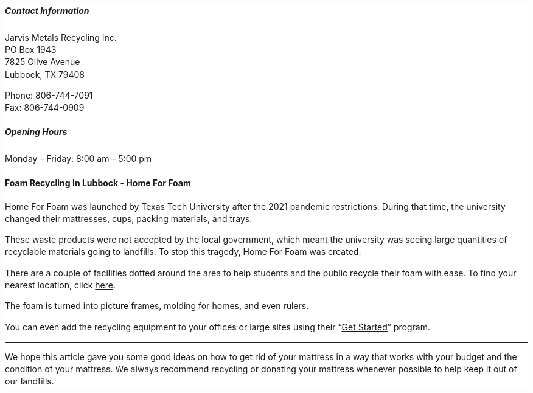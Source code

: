 ##### **Contact Information**

Jarvis Metals Recycling Inc.  
PO Box 1943  
7825 Olive Avenue  
Lubbock, TX 79408

Phone: 806-744-7091  
Fax: 806-744-0909

##### **Opening Hours**

Monday – Friday: 8:00 am – 5:00 pm

#### **Foam Recycling In Lubbock - [Home For Foam](https://www.homeforfoam.com/success-stories/texas-tech-is-recycling-leader/)**

Home For Foam was launched by Texas Tech University after the 2021 pandemic restrictions. During that time, the university changed their mattresses, cups, packing materials, and trays. 

These waste products were not accepted by the local government, which meant the university was seeing large quantities of recyclable materials going to landfills. To stop this tragedy, Home For Foam was created.

There are a couple of facilities dotted around the area to help students and the public recycle their foam with ease. To find your nearest location, click [here](https://www.homeforfoam.com/recycling/).

The foam is turned into picture frames, molding for homes, and even rulers.

You can even add the recycling equipment to your offices or large sites using their “[Get Started](https://www.homeforfoam.com/get-started/)” program.

* * *

We hope this article gave you some good ideas on how to get rid of your mattress in a way that works with your budget and the condition of your mattress. We always recommend recycling or donating your mattress whenever possible to help keep it out of our landfills.
